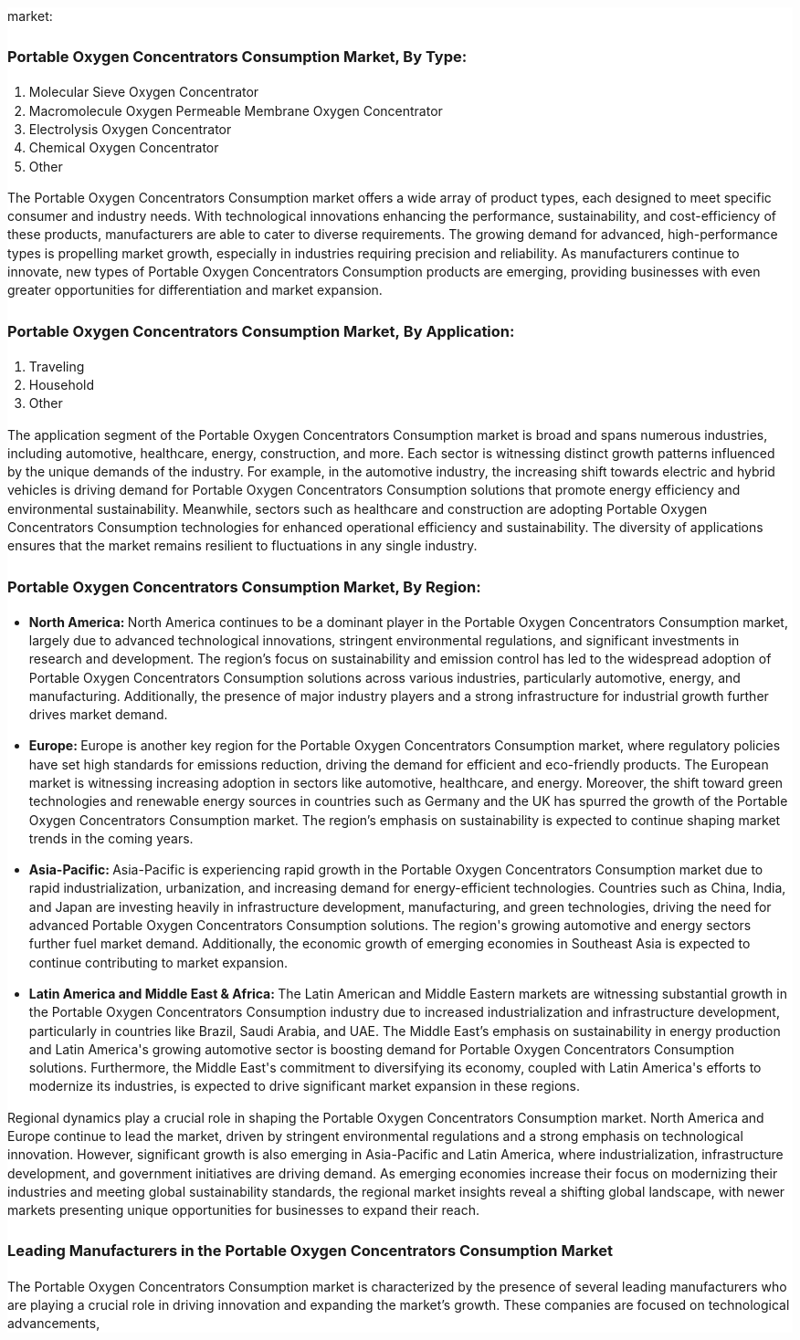 market:</p><h3><strong>Portable Oxygen Concentrators Consumption Market, By Type:<br /></strong></h3><ol><li>Molecular Sieve Oxygen Concentrator<li> Macromolecule Oxygen Permeable Membrane Oxygen Concentrator<li> Electrolysis Oxygen Concentrator<li> Chemical Oxygen Concentrator<li> Other</li></ol><p>The Portable Oxygen Concentrators Consumption market offers a wide array of product types, each designed to meet specific consumer and industry needs. With technological innovations enhancing the performance, sustainability, and cost-efficiency of these products, manufacturers are able to cater to diverse requirements. The growing demand for advanced, high-performance types is propelling market growth, especially in industries requiring precision and reliability. As manufacturers continue to innovate, new types of Portable Oxygen Concentrators Consumption products are emerging, providing businesses with even greater opportunities for differentiation and market expansion.</p><h3>Portable Oxygen Concentrators Consumption Market,&nbsp;By Application:</h3><ol><li>Traveling<li> Household<li> Other</li></ol><p>The application segment of the Portable Oxygen Concentrators Consumption market is broad and spans numerous industries, including automotive, healthcare, energy, construction, and more. Each sector is witnessing distinct growth patterns influenced by the unique demands of the industry. For example, in the automotive industry, the increasing shift towards electric and hybrid vehicles is driving demand for Portable Oxygen Concentrators Consumption solutions that promote energy efficiency and environmental sustainability. Meanwhile, sectors such as healthcare and construction are adopting Portable Oxygen Concentrators Consumption technologies for enhanced operational efficiency and sustainability. The diversity of applications ensures that the market remains resilient to fluctuations in any single industry.</p><h3>Portable Oxygen Concentrators Consumption Market, By Region:</h3><ul><li><p><strong>North America:&nbsp;</strong>North America continues to be a dominant player in the Portable Oxygen Concentrators Consumption market, largely due to advanced technological innovations, stringent environmental regulations, and significant investments in research and development. The region&rsquo;s focus on sustainability and emission control has led to the widespread adoption of Portable Oxygen Concentrators Consumption solutions across various industries, particularly automotive, energy, and manufacturing. Additionally, the presence of major industry players and a strong infrastructure for industrial growth further drives market demand.</p></li><li><p><strong><strong>Europe:&nbsp;</strong></strong>Europe is another key region for the Portable Oxygen Concentrators Consumption market, where regulatory policies have set high standards for emissions reduction, driving the demand for efficient and eco-friendly products. The European market is witnessing increasing adoption in sectors like automotive, healthcare, and energy. Moreover, the shift toward green technologies and renewable energy sources in countries such as Germany and the UK has spurred the growth of the Portable Oxygen Concentrators Consumption market. The region&rsquo;s emphasis on sustainability is expected to continue shaping market trends in the coming years.</p></li><li><p><strong><strong>Asia-Pacific:&nbsp;</strong></strong>Asia-Pacific is experiencing rapid growth in the Portable Oxygen Concentrators Consumption market due to rapid industrialization, urbanization, and increasing demand for energy-efficient technologies. Countries such as China, India, and Japan are investing heavily in infrastructure development, manufacturing, and green technologies, driving the need for advanced Portable Oxygen Concentrators Consumption solutions. The region's growing automotive and energy sectors further fuel market demand. Additionally, the economic growth of emerging economies in Southeast Asia is expected to continue contributing to market expansion.</p></li><li><p><strong><strong>Latin America and Middle East &amp; Africa:&nbsp;</strong></strong>The Latin American and Middle Eastern markets are witnessing substantial growth in the Portable Oxygen Concentrators Consumption industry due to increased industrialization and infrastructure development, particularly in countries like Brazil, Saudi Arabia, and UAE. The Middle East&rsquo;s emphasis on sustainability in energy production and Latin America's growing automotive sector is boosting demand for Portable Oxygen Concentrators Consumption solutions. Furthermore, the Middle East's commitment to diversifying its economy, coupled with Latin America's efforts to modernize its industries, is expected to drive significant market expansion in these regions.</p></li></ul><p>Regional dynamics play a crucial role in shaping the Portable Oxygen Concentrators Consumption market. North America and Europe continue to lead the market, driven by stringent environmental regulations and a strong emphasis on technological innovation. However, significant growth is also emerging in Asia-Pacific and Latin America, where industrialization, infrastructure development, and government initiatives are driving demand. As emerging economies increase their focus on modernizing their industries and meeting global sustainability standards, the regional market insights reveal a shifting global landscape, with newer markets presenting unique opportunities for businesses to expand their reach.</p><h3><strong>Leading Manufacturers in the Portable Oxygen Concentrators Consumption Market</strong></h3><p>The Portable Oxygen Concentrators Consumption market is characterized by the presence of several leading manufacturers who are playing a crucial role in driving innovation and expanding the market&rsquo;s growth. These companies are focused on technological advancements,